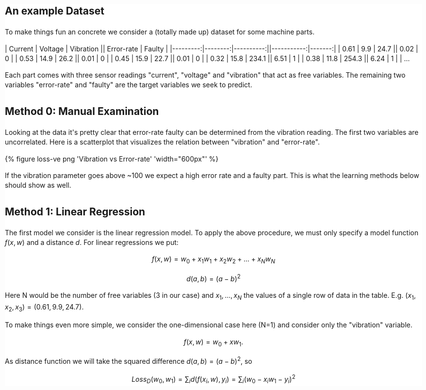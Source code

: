 ## An example Dataset

To make things fun an concrete we consider a (totally made up) dataset for some machine parts.

|  Current | Voltage | Vibration || Error-rate | Faulty |
|---------:|--------:|----------:||-----------:|-------:|
|  0.61    |  9.9    |  24.7     ||       0.02 |      0 |
|  0.53    | 14.9    |  26.2     ||       0.01 |      0 |
|  0.45    | 15.9    |  22.7     ||       0.01 |      0 |
|  0.32    | 15.8    | 234.1     ||       6.51 |      1 |
|  0.38    | 11.8    | 254.3     ||       6.24 |      1 |
| ...

Each part comes with three sensor readings "current", "voltage" and "vibration" that act as free variables.
The remaining two variables "error-rate" and "faulty" are the target variables we seek to predict.

## Method 0: Manual Examination

Looking at the data it's pretty clear that error-rate faulty can be determined from the vibration reading.
The first two variables are uncorrelated.
Here is a scatterplot that visualizes the relation between "vibration" and "error-rate".

{% figure loss-ve png 'Vibration vs Error-rate' 'width="600px"' %}

If the vibration parameter goes above ~100 we expect a high error rate and a faulty part.
This is what the learning methods below should show as well.

## Method 1: Linear Regression

The first model we consider is the linear regression model.
To apply the above procedure, we must only specify a model function $f(x,w)$ and a distance $d$.
For linear regressions we put:

$$ f(x,w) = w_0 + x_1 w_1 + x_2 w_2 + ... + x_N w_N $$

$$ d(a,b) = (a-b)^2 $$

Here N would be the number of free variables (3 in our case) and $x_1,\dots,x_N$ the values of a single row of data in the table.
E.g. $(x_1,x_2,x_3)=(0.61,9.9,24.7)$.

To make things even more simple, we consider the one-dimensional case here (N=1) and consider only the "vibration" variable.

$$ f(x,w) = w_0 + x w_1. $$

As distance function we will take the squared difference $d(a,b) = (a-b)^2$, so

$$ Loss_D(w_0,w_1) = \sum_i d(f(x_i,w),y_i) = \sum_i (w_0 - x_i w_1 - y_i)^2 $$

